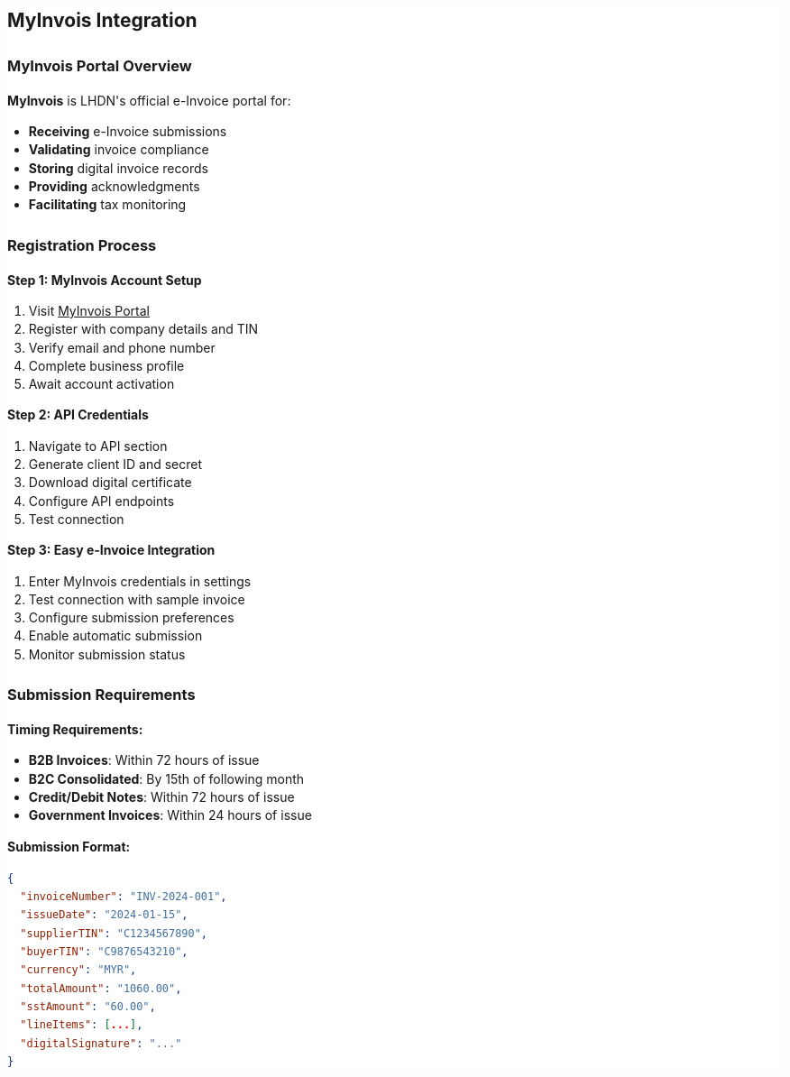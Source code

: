 
## MyInvois Integration

### MyInvois Portal Overview

**MyInvois** is LHDN's official e-Invoice portal for:
- **Receiving** e-Invoice submissions
- **Validating** invoice compliance
- **Storing** digital invoice records
- **Providing** acknowledgments
- **Facilitating** tax monitoring

### Registration Process

**Step 1: MyInvois Account Setup**
1. Visit [MyInvois Portal](https://myinvois.hasil.gov.my)
2. Register with company details and TIN
3. Verify email and phone number
4. Complete business profile
5. Await account activation

**Step 2: API Credentials**
1. Navigate to API section
2. Generate client ID and secret
3. Download digital certificate
4. Configure API endpoints
5. Test connection

**Step 3: Easy e-Invoice Integration**
1. Enter MyInvois credentials in settings
2. Test connection with sample invoice
3. Configure submission preferences
4. Enable automatic submission
5. Monitor submission status

### Submission Requirements

**Timing Requirements:**
- **B2B Invoices**: Within 72 hours of issue
- **B2C Consolidated**: By 15th of following month
- **Credit/Debit Notes**: Within 72 hours of issue
- **Government Invoices**: Within 24 hours of issue

**Submission Format:**
```json
{
  "invoiceNumber": "INV-2024-001",
  "issueDate": "2024-01-15",
  "supplierTIN": "C1234567890",
  "buyerTIN": "C9876543210",
  "currency": "MYR",
  "totalAmount": "1060.00",
  "sstAmount": "60.00",
  "lineItems": [...],
  "digitalSignature": "..."
}
```
